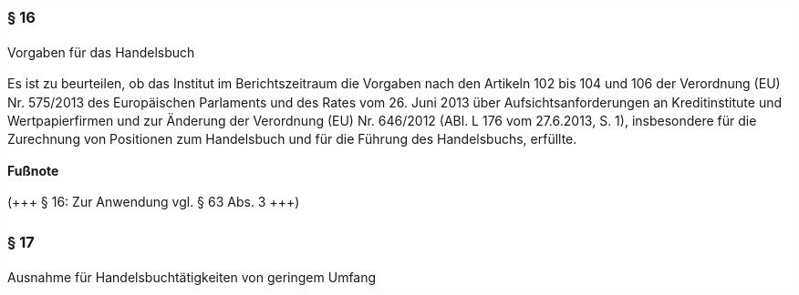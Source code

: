 <span id="BJNR093000015BJNE001800000.html"></span>

### § 16  
Vorgaben für das Handelsbuch

<div>

<div class="jnhtml">

<div>

<div class="jurAbsatz">

Es ist zu beurteilen, ob das Institut im Berichtszeitraum die Vorgaben
nach den Artikeln 102 bis 104 und 106 der Verordnung (EU) Nr. 575/2013
des Europäischen Parlaments und des Rates vom 26. Juni 2013 über
Aufsichtsanforderungen an Kreditinstitute und Wertpapierfirmen und zur
Änderung der Verordnung (EU) Nr. 646/2012 (ABl. L 176 vom 27.6.2013, S.
1), insbesondere für die Zurechnung von Positionen zum Handelsbuch und
für die Führung des Handelsbuchs, erfüllte.

</div>

</div>

</div>

</div>

<div>

  
**Fußnote**

<div class="jnhtml">

<div>

<div class="jurAbsatz">

(+++ § 16: Zur Anwendung vgl. § 63 Abs. 3 +++)

</div>

</div>

</div>

</div>

<span id="BJNR093000015BJNE001900000.html"></span>

### § 17  
Ausnahme für Handelsbuchtätigkeiten von geringem Umfang

<div>

<div class="jnhtml">

<div>

<div class="jurAbsatz">
